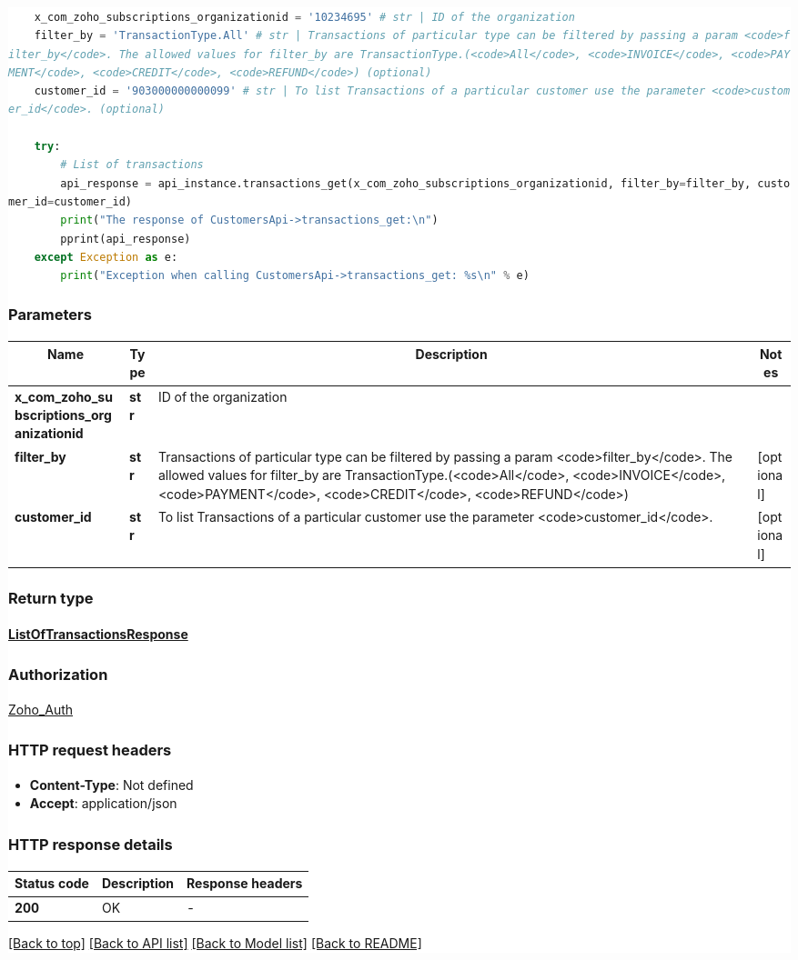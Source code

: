 ```python
    x_com_zoho_subscriptions_organizationid = '10234695' # str | ID of the organization
    filter_by = 'TransactionType.All' # str | Transactions of particular type can be filtered by passing a param <code>filter_by</code>. The allowed values for filter_by are TransactionType.(<code>All</code>, <code>INVOICE</code>, <code>PAYMENT</code>, <code>CREDIT</code>, <code>REFUND</code>) (optional)
    customer_id = '903000000000099' # str | To list Transactions of a particular customer use the parameter <code>customer_id</code>. (optional)

    try:
        # List of transactions
        api_response = api_instance.transactions_get(x_com_zoho_subscriptions_organizationid, filter_by=filter_by, customer_id=customer_id)
        print("The response of CustomersApi->transactions_get:\n")
        pprint(api_response)
    except Exception as e:
        print("Exception when calling CustomersApi->transactions_get: %s\n" % e)
```



### Parameters


Name | Type | Description  | Notes
------------- | ------------- | ------------- | -------------
 **x_com_zoho_subscriptions_organizationid** | **str**| ID of the organization | 
 **filter_by** | **str**| Transactions of particular type can be filtered by passing a param &lt;code&gt;filter_by&lt;/code&gt;. The allowed values for filter_by are TransactionType.(&lt;code&gt;All&lt;/code&gt;, &lt;code&gt;INVOICE&lt;/code&gt;, &lt;code&gt;PAYMENT&lt;/code&gt;, &lt;code&gt;CREDIT&lt;/code&gt;, &lt;code&gt;REFUND&lt;/code&gt;) | [optional] 
 **customer_id** | **str**| To list Transactions of a particular customer use the parameter &lt;code&gt;customer_id&lt;/code&gt;. | [optional] 

### Return type

[**ListOfTransactionsResponse**](ListOfTransactionsResponse.md)

### Authorization

[Zoho_Auth](../README.md#Zoho_Auth)

### HTTP request headers

 - **Content-Type**: Not defined
 - **Accept**: application/json

### HTTP response details

| Status code | Description | Response headers |
|-------------|-------------|------------------|
**200** | OK |  -  |

[[Back to top]](#) [[Back to API list]](../README.md#documentation-for-api-endpoints) [[Back to Model list]](../README.md#documentation-for-models) [[Back to README]](../README.md)

